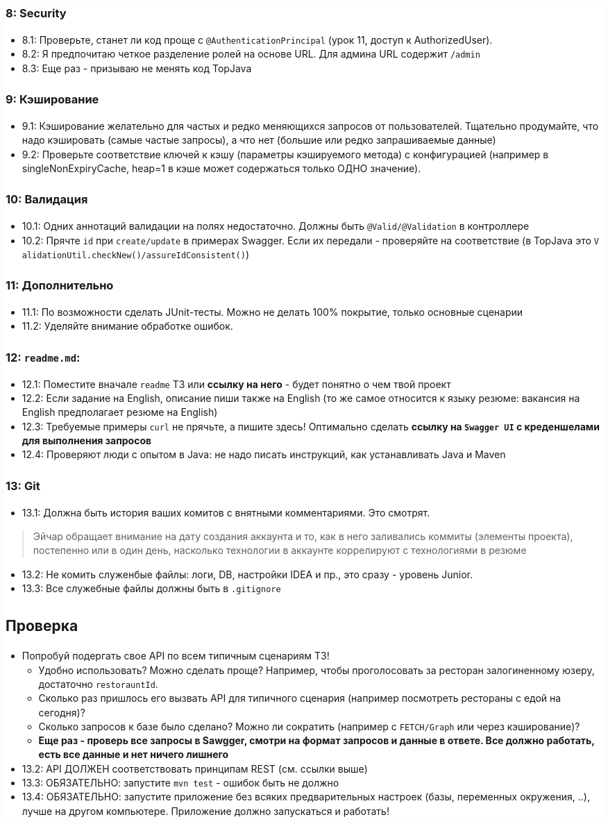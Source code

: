 ### 8: Security

- 8.1: Проверьте, станет ли код проще с `@AuthenticationPrincipal` (урок 11, доступ к AuthorizedUser).
- 8.2: Я предпочитаю четкое разделение ролей на основе URL. Для админа URL содержит `/admin`
- 8.3: Еще раз - призываю не менять код TopJava

### 9: Кэширование

- 9.1: Кэширование желательно для частых и редко меняющихся запросов от пользователей. 
Тщательно продумайте, что надо кэшировать (самые частые запросы), а что нет (большие или редко запрашиваемые данные)
- 9.2: Проверьте соответствие ключей к кэшу (параметры кэшируемого метода) с конфигурацией (например в singleNonExpiryCache, heap=1 в кэше может содержаться только ОДНО значение).

### 10: Валидация

- 10.1: Одних аннотаций валидации на полях недостаточно. Должны быть `@Valid/@Validation` в контроллере
- 10.2: Прячте `id` при `create/update` в примерах Swagger. Если их передали - проверяйте на соответствие (в TopJava это `ValidationUtil.checkNew()/assureIdConsistent()`)

### 11: Дополнительно

- 11.1: По возможности сделать JUnit-тесты. Можно не делать 100% покрытие, только основные сценарии
- 11.2: Уделяйте внимание обработке ошибок.

### 12: `readme.md`:

- 12.1: Поместите вначале `readme` ТЗ или **ссылку на него** - будет понятно о чем твой проект
- 12.2: Если задание на English, описание пиши также на English (то же самое относится к языку резюме: вакансия на English предполагает резюме на English)
- 12.3: Требуемые примеры `curl` не прячьте, а пишите здесь! Оптимально сделать **ссылку на `Swagger UI` с креденшелами для выполнения запросов**
- 12.4: Проверяют люди с опытом в Java: не надо писать инструкций, как устанавливать Java и Maven

### 13: Git

- 13.1: Должна быть история ваших комитов с внятными комментариями. Это смотрят.
> Эйчар обращает внимание на дату создания аккаунта и то, как в него заливались коммиты (элементы проекта), постепенно или в один день, насколько технологии в аккаунте коррелируют с технологиями в резюме
- 13.2: Не комить служенбые файлы: логи, DB, настройки IDEA и пр., это сразу - уровень Junior.
- 13.3: Все служебные файлы должны быть в `.gitignore`

## Проверка

- Попробуй подергать свое API по всем типичным сценариям ТЗ!
    - Удобно использовать? Можно сделать проще? Например, чтобы проголосовать за ресторан залогиненному юзеру, достаточно `restorauntId`.
    - Сколько раз пришлось его вызвать API для типичного сценария (например посмотреть рестораны с едой на сегодня)?
    - Сколько запросов к базе было сделано? Можно ли сократить (например с `FETCH/Graph` или через кэширование)?
    - **Еще раз - проверь все запросы в Sawgger, смотри на формат запросов и данные в ответе. Все должно работать, есть все данные и нет ничего лишнего**
- 13.2: API ДОЛЖЕН соответствовать принципам REST (см. ссылки выше)
- 13.3: ОБЯЗАТЕЛЬНО: запустите `mvn test` - ошибок быть не должно
- 13.4: ОБЯЗАТЕЛЬНО: запустите приложение без всяких предварительных настроек (базы, переменных окружения, ..), лучше на другом компьютере. Приложение должно запускаться и работать!
